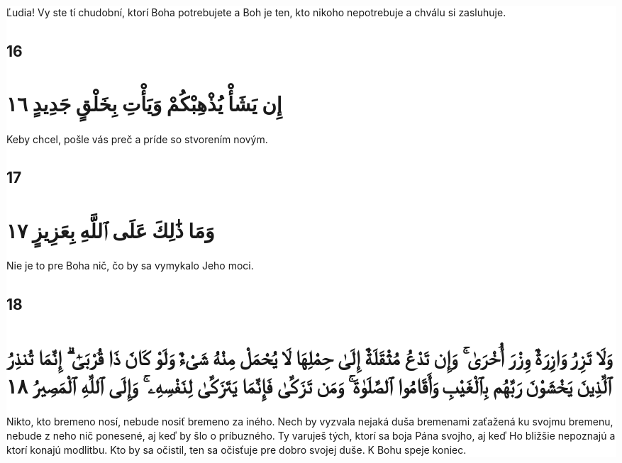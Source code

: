 <p>Ľudia! Vy ste tí chudobní, ktorí Boha potrebujete a Boh je ten, kto nikoho nepotrebuje a chválu si zasluhuje.</p>
</div>

<div class="break"></div>

## 16


<Badge type="info" text="35:16" class="badge" />
<div>
<div class="main-verse" >

<h1 class="verse-arabic">إِن يَشَأْ يُذْهِبْكُمْ وَيَأْتِ بِخَلْقٍ جَدِيدٍ ١٦</h1>
</div>

<p>Keby chcel, pošle vás preč a príde so stvorením novým.</p>
</div>

<div class="break"></div>

## 17


<Badge type="info" text="35:17" class="badge" />
<div>
<div class="main-verse" >

<h1 class="verse-arabic">وَمَا ذَٰلِكَ عَلَى ٱللَّهِ بِعَزِيزٍ ١٧</h1>
</div>

<p>Nie je to pre Boha nič, čo by sa vymykalo Jeho moci.</p>
</div>

<div class="break"></div>

## 18


<Badge type="info" text="35:18" class="badge" />
<div>
<div class="main-verse" >

<h1 class="verse-arabic">وَلَا تَزِرُ وَازِرَةٌ وِزْرَ أُخْرَىٰ ۚ وَإِن تَدْعُ مُثْقَلَةٌ إِلَىٰ حِمْلِهَا لَا يُحْمَلْ مِنْهُ شَىْءٌ وَلَوْ كَانَ ذَا قُرْبَىٰٓ ۗ إِنَّمَا تُنذِرُ ٱلَّذِينَ يَخْشَوْنَ رَبَّهُم بِٱلْغَيْبِ وَأَقَامُوا ٱلصَّلَوٰةَ ۚ وَمَن تَزَكَّىٰ فَإِنَّمَا يَتَزَكَّىٰ لِنَفْسِهِۦ ۚ وَإِلَى ٱللَّهِ ٱلْمَصِيرُ ١٨</h1>
</div>

<p>Nikto, kto bremeno nosí, nebude nosiť bremeno za iného. Nech by vyzvala nejaká duša bremenami zaťažená ku svojmu bremenu, nebude z neho nič ponesené, aj keď by šlo o príbuzného. Ty varuješ tých, ktorí sa boja Pána svojho, aj keď Ho bližšie nepoznajú a ktorí konajú modlitbu. Kto by sa očistil, ten sa očisťuje pre dobro svojej duše. K Bohu speje koniec.</p>
</div>

<div class="break"></div>
